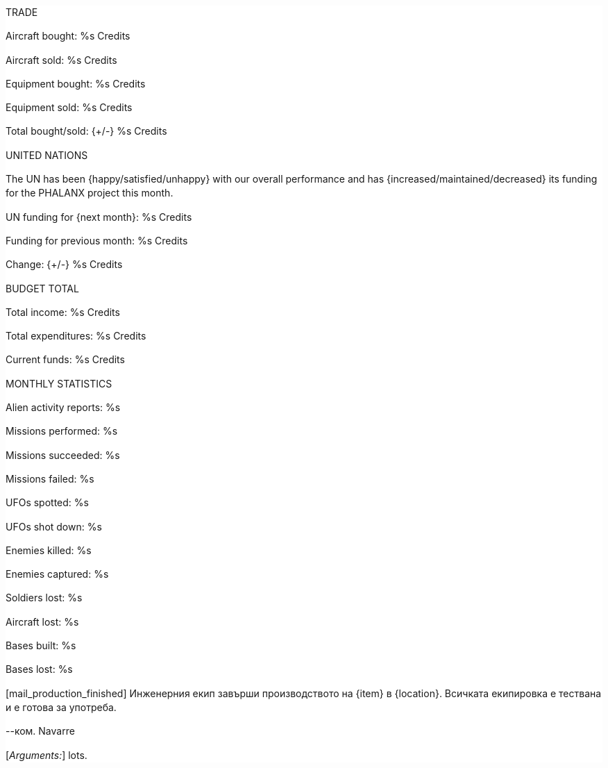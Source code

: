 TRADE

Aircraft bought: %s Credits

Aircraft sold: %s Credits

Equipment bought: %s Credits

Equipment sold: %s Credits

Total bought/sold: {+/-} %s Credits

UNITED NATIONS

The UN has been {happy/satisfied/unhappy} with our overall performance
and has {increased/maintained/decreased} its funding for the PHALANX
project this month.

UN funding for {next month}: %s Credits

Funding for previous month: %s Credits

Change: {+/-} %s Credits

BUDGET TOTAL

Total income: %s Credits

Total expenditures: %s Credits

Current funds: %s Credits

MONTHLY STATISTICS

Alien activity reports: %s

Missions performed: %s

Missions succeeded: %s

Missions failed: %s

UFOs spotted: %s

UFOs shot down: %s

Enemies killed: %s

Enemies captured: %s

Soldiers lost: %s

Aircraft lost: %s

Bases built: %s

Bases lost: %s

\[mail_production_finished\] Инженерния екип завърши производството на
{item} в {location}. Всичката екипировка е тествана и е готова за
употреба.

--ком. Navarre

\[*Arguments:*\] lots.

